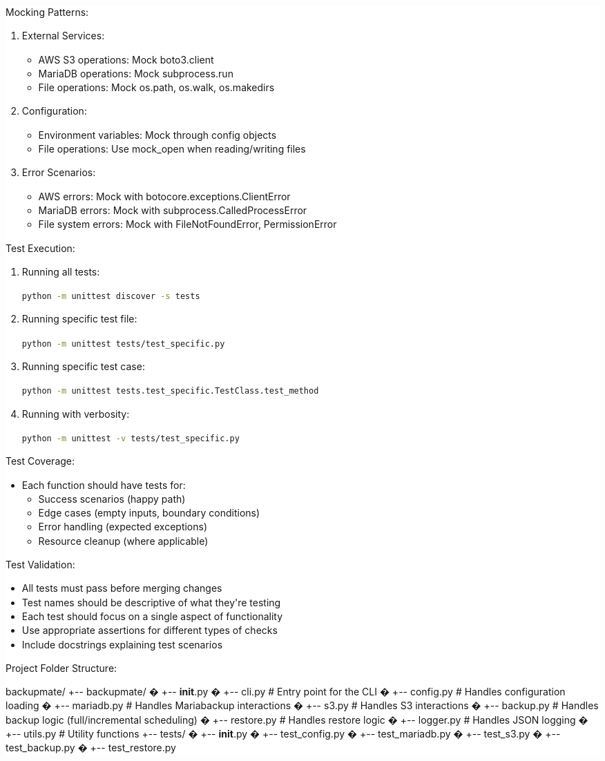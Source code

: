 Mocking Patterns:
1. External Services:
   - AWS S3 operations: Mock boto3.client
   - MariaDB operations: Mock subprocess.run
   - File operations: Mock os.path, os.walk, os.makedirs

2. Configuration:
   - Environment variables: Mock through config objects
   - File operations: Use mock_open when reading/writing files

3. Error Scenarios:
   - AWS errors: Mock with botocore.exceptions.ClientError
   - MariaDB errors: Mock with subprocess.CalledProcessError
   - File system errors: Mock with FileNotFoundError, PermissionError

Test Execution:
1. Running all tests:
   ```bash
   python -m unittest discover -s tests
   ```

2. Running specific test file:
   ```bash
   python -m unittest tests/test_specific.py
   ```

3. Running specific test case:
   ```bash
   python -m unittest tests.test_specific.TestClass.test_method
   ```

4. Running with verbosity:
   ```bash
   python -m unittest -v tests/test_specific.py
   ```

Test Coverage:
- Each function should have tests for:
  * Success scenarios (happy path)
  * Edge cases (empty inputs, boundary conditions)
  * Error handling (expected exceptions)
  * Resource cleanup (where applicable)

Test Validation:
- All tests must pass before merging changes
- Test names should be descriptive of what they're testing
- Each test should focus on a single aspect of functionality
- Use appropriate assertions for different types of checks
- Include docstrings explaining test scenarios

Project Folder Structure:

backupmate/
+-- backupmate/
�   +-- __init__.py
�   +-- cli.py          # Entry point for the CLI
�   +-- config.py       # Handles configuration loading
�   +-- mariadb.py      # Handles Mariabackup interactions
�   +-- s3.py           # Handles S3 interactions
�   +-- backup.py       # Handles backup logic (full/incremental scheduling)
�   +-- restore.py      # Handles restore logic
�   +-- logger.py       # Handles JSON logging
�   +-- utils.py        # Utility functions
+-- tests/
�   +-- __init__.py
�   +-- test_config.py
�   +-- test_mariadb.py
�   +-- test_s3.py
�   +-- test_backup.py
�   +-- test_restore.py